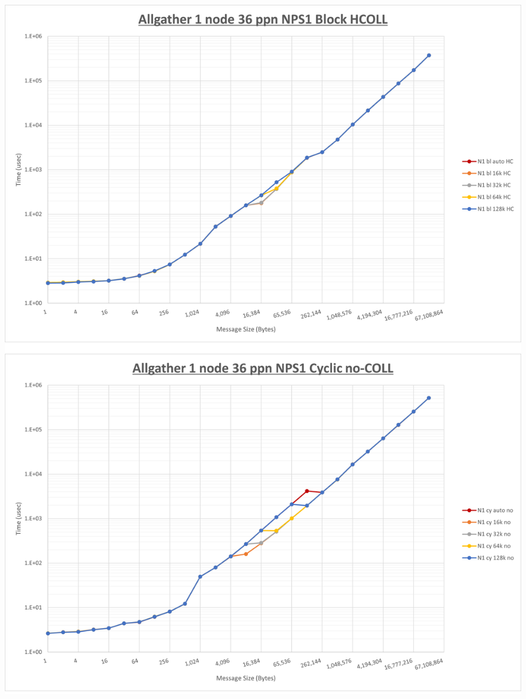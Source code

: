 ![Allgather 1 node 36 processes NPS1 HCOLL](aga_01_36_n1_bl_hc.png)

![Allgather 1 node 36 processes NPS1 no coll](aga_01_36_n1_cy_no.png)

